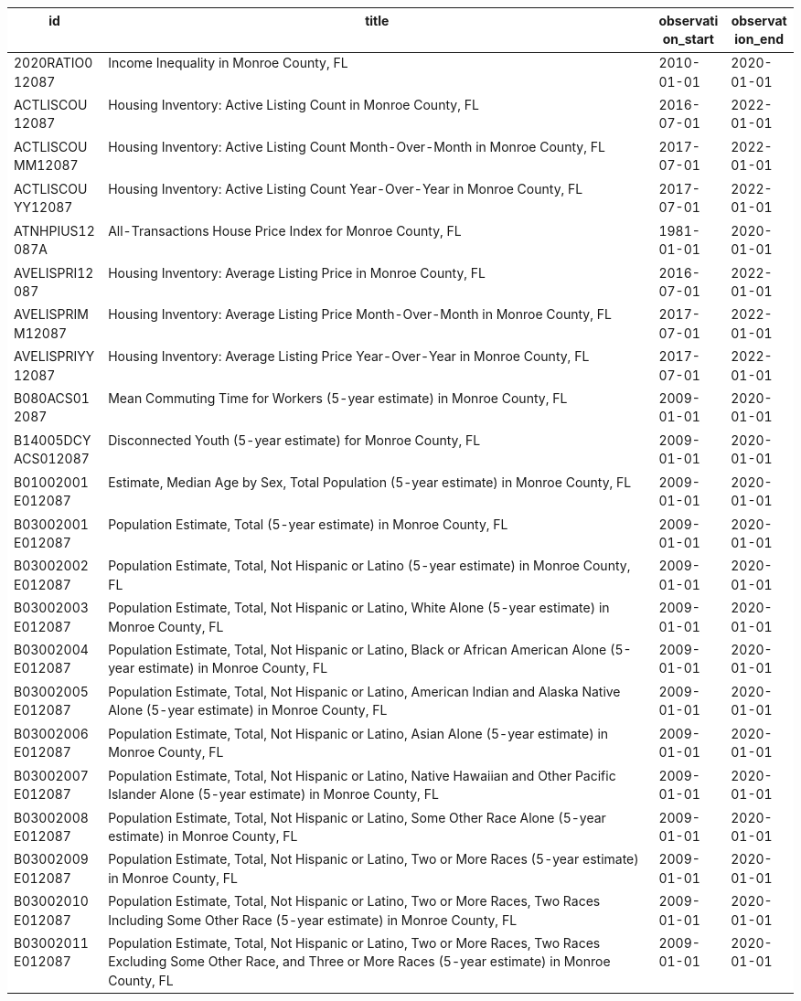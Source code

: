 | id                        | title                                                                                                                                                                      | observation_start   | observation_end   |
|---------------------------|----------------------------------------------------------------------------------------------------------------------------------------------------------------------------|---------------------|-------------------|
| 2020RATIO012087           | Income Inequality in Monroe County, FL                                                                                                                                     | 2010-01-01          | 2020-01-01        |
| ACTLISCOU12087            | Housing Inventory: Active Listing Count in Monroe County, FL                                                                                                               | 2016-07-01          | 2022-01-01        |
| ACTLISCOUMM12087          | Housing Inventory: Active Listing Count Month-Over-Month in Monroe County, FL                                                                                              | 2017-07-01          | 2022-01-01        |
| ACTLISCOUYY12087          | Housing Inventory: Active Listing Count Year-Over-Year in Monroe County, FL                                                                                                | 2017-07-01          | 2022-01-01        |
| ATNHPIUS12087A            | All-Transactions House Price Index for Monroe County, FL                                                                                                                   | 1981-01-01          | 2020-01-01        |
| AVELISPRI12087            | Housing Inventory: Average Listing Price in Monroe County, FL                                                                                                              | 2016-07-01          | 2022-01-01        |
| AVELISPRIMM12087          | Housing Inventory: Average Listing Price Month-Over-Month in Monroe County, FL                                                                                             | 2017-07-01          | 2022-01-01        |
| AVELISPRIYY12087          | Housing Inventory: Average Listing Price Year-Over-Year in Monroe County, FL                                                                                               | 2017-07-01          | 2022-01-01        |
| B080ACS012087             | Mean Commuting Time for Workers (5-year estimate) in Monroe County, FL                                                                                                     | 2009-01-01          | 2020-01-01        |
| B14005DCYACS012087        | Disconnected Youth (5-year estimate) for Monroe County, FL                                                                                                                 | 2009-01-01          | 2020-01-01        |
| B01002001E012087          | Estimate, Median Age by Sex, Total Population (5-year estimate) in Monroe County, FL                                                                                       | 2009-01-01          | 2020-01-01        |
| B03002001E012087          | Population Estimate, Total (5-year estimate) in Monroe County, FL                                                                                                          | 2009-01-01          | 2020-01-01        |
| B03002002E012087          | Population Estimate, Total, Not Hispanic or Latino (5-year estimate) in Monroe County, FL                                                                                  | 2009-01-01          | 2020-01-01        |
| B03002003E012087          | Population Estimate, Total, Not Hispanic or Latino, White Alone (5-year estimate) in Monroe County, FL                                                                     | 2009-01-01          | 2020-01-01        |
| B03002004E012087          | Population Estimate, Total, Not Hispanic or Latino, Black or African American Alone (5-year estimate) in Monroe County, FL                                                 | 2009-01-01          | 2020-01-01        |
| B03002005E012087          | Population Estimate, Total, Not Hispanic or Latino, American Indian and Alaska Native Alone (5-year estimate) in Monroe County, FL                                         | 2009-01-01          | 2020-01-01        |
| B03002006E012087          | Population Estimate, Total, Not Hispanic or Latino, Asian Alone (5-year estimate) in Monroe County, FL                                                                     | 2009-01-01          | 2020-01-01        |
| B03002007E012087          | Population Estimate, Total, Not Hispanic or Latino, Native Hawaiian and Other Pacific Islander Alone (5-year estimate) in Monroe County, FL                                | 2009-01-01          | 2020-01-01        |
| B03002008E012087          | Population Estimate, Total, Not Hispanic or Latino, Some Other Race Alone (5-year estimate) in Monroe County, FL                                                           | 2009-01-01          | 2020-01-01        |
| B03002009E012087          | Population Estimate, Total, Not Hispanic or Latino, Two or More Races (5-year estimate) in Monroe County, FL                                                               | 2009-01-01          | 2020-01-01        |
| B03002010E012087          | Population Estimate, Total, Not Hispanic or Latino, Two or More Races, Two Races Including Some Other Race (5-year estimate) in Monroe County, FL                          | 2009-01-01          | 2020-01-01        |
| B03002011E012087          | Population Estimate, Total, Not Hispanic or Latino, Two or More Races, Two Races Excluding Some Other Race, and Three or More Races (5-year estimate) in Monroe County, FL | 2009-01-01          | 2020-01-01        |